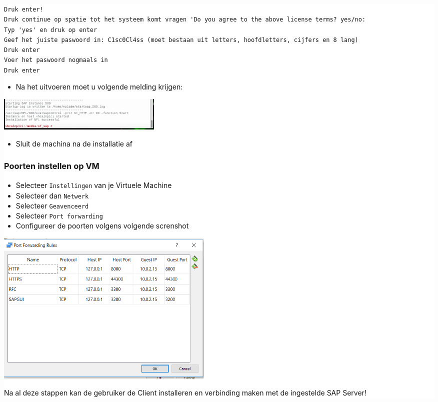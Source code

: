```
Druk enter!
Druk continue op spatie tot het systeem komt vragen 'Do you agree to the above license terms? yes/no:
Typ 'yes' en druk op enter
Geef het juiste paswoord in: C1sc0Cl4ss (moet bestaan uit letters, hoofdletters, cijfers en 8 lang)
Druk enter
Voer het paswoord nogmaals in
Druk enter
```
* Na het uitvoeren moet u volgende melding krijgen: 
<img src="foto/succes.png" width=300>

* Sluit de machina na de installatie af

### Poorten instellen op VM
* Selecteer `Instellingen` van je Virtuele Machine
* Selecteer dan `Netwerk`
* Selecteer `Geavenceerd`
* Selecteer `Port forwarding`
* Configureer de poorten volgens volgende screnshot

<img src="foto/ports.png" width=400>


Na al deze stappen kan de gebruiker de Client installeren en verbinding maken met de ingestelde SAP Server!
